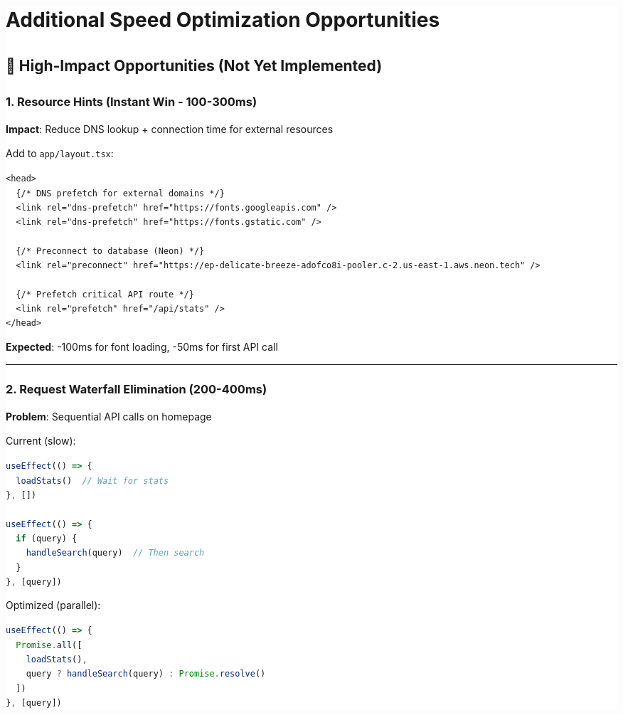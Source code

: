 # Additional Speed Optimization Opportunities

## 🚀 High-Impact Opportunities (Not Yet Implemented)

### 1. **Resource Hints (Instant Win - 100-300ms)**
**Impact**: Reduce DNS lookup + connection time for external resources

Add to `app/layout.tsx`:
```tsx
<head>
  {/* DNS prefetch for external domains */}
  <link rel="dns-prefetch" href="https://fonts.googleapis.com" />
  <link rel="dns-prefetch" href="https://fonts.gstatic.com" />

  {/* Preconnect to database (Neon) */}
  <link rel="preconnect" href="https://ep-delicate-breeze-adofco8i-pooler.c-2.us-east-1.aws.neon.tech" />

  {/* Prefetch critical API route */}
  <link rel="prefetch" href="/api/stats" />
</head>
```

**Expected**: -100ms for font loading, -50ms for first API call

---

### 2. **Request Waterfall Elimination (200-400ms)**
**Problem**: Sequential API calls on homepage

Current (slow):
```typescript
useEffect(() => {
  loadStats()  // Wait for stats
}, [])

useEffect(() => {
  if (query) {
    handleSearch(query)  // Then search
  }
}, [query])
```

Optimized (parallel):
```typescript
useEffect(() => {
  Promise.all([
    loadStats(),
    query ? handleSearch(query) : Promise.resolve()
  ])
}, [query])
```
